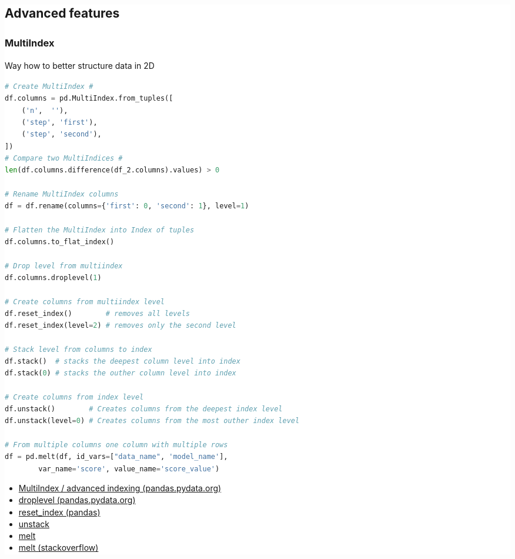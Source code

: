## Advanced features

### MultiIndex

Way how to better structure data in 2D

```py
# Create MultiIndex #
df.columns = pd.MultiIndex.from_tuples([
    ('n',  ''),
    ('step', 'first'),
    ('step', 'second'),
])
# Compare two MultiIndices #
len(df.columns.difference(df_2.columns).values) > 0

# Rename MultiIndex columns
df = df.rename(columns={'first': 0, 'second': 1}, level=1)

# Flatten the MultiIndex into Index of tuples
df.columns.to_flat_index()

# Drop level from multiindex
df.columns.droplevel(1)

# Create columns from multiindex level
df.reset_index()        # removes all levels
df.reset_index(level=2) # removes only the second level

# Stack level from columns to index
df.stack()  # stacks the deepest column level into index
df.stack(0) # stacks the outher column level into index

# Create columns from index level
df.unstack()        # Creates columns from the deepest index level
df.unstack(level=0) # Creates columns from the most outher index level

# From multiple columns one column with multiple rows
df = pd.melt(df, id_vars=["data_name", 'model_name'],
        var_name='score', value_name='score_value')
```

* [MultiIndex / advanced indexing (pandas.pydata.org)](https://pandas.pydata.org/pandas-docs/stable/user_guide/advanced.html)
* [droplevel (pandas.pydata.org)](https://pandas.pydata.org/pandas-docs/stable/reference/api/pandas.MultiIndex.droplevel.html)
* [reset_index (pandas)](https://pandas.pydata.org/pandas-docs/stable/reference/api/pandas.DataFrame.reset_index.html)
* [unstack](https://stackoverflow.com/questions/26255671/pandas-column-values-to-columns)
* [melt](https://pandas.pydata.org/pandas-docs/stable/reference/api/pandas.melt.html)
* [melt (stackoverflow)](https://stackoverflow.com/questions/50098113/convert-columns-into-multiple-rows-in-pandas-dataframe)

